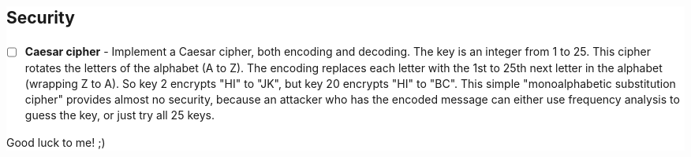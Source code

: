 
Security
-------------

- [ ] **Caesar cipher** - Implement a Caesar cipher, both encoding and decoding. The key is an integer from 1 to 25. This cipher rotates the letters of the alphabet (A to Z). The encoding replaces each letter with the 1st to 25th next letter in the alphabet (wrapping Z to A). So key 2 encrypts "HI" to "JK", but key 20 encrypts "HI" to "BC". This simple "monoalphabetic substitution cipher" provides almost no security, because an attacker who has the encoded message can either use frequency analysis to guess the key, or just try all 25 keys.


Good luck to me! ;)
